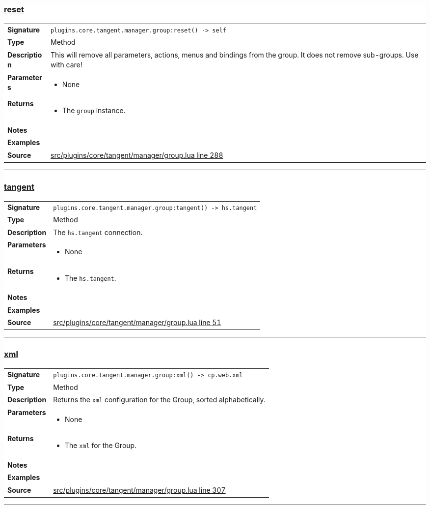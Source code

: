 

### [reset](#reset)

|                                             |                                                                                     |
| --------------------------------------------|-------------------------------------------------------------------------------------|
| **Signature**                               | `plugins.core.tangent.manager.group:reset() -> self`                                                                    |
| **Type**                                    | Method                                                                     |
| **Description**                             | This will remove all parameters, actions, menus and bindings from the group. It does not remove sub-groups. Use with care!                                                                     |
| **Parameters**                              | <ul><li>None</li></ul> |
| **Returns**                                 | <ul><li>The `group` instance.</li></ul>          |
| **Notes**                                   | <ul></ul> |
| **Examples**                                | <ul></ul> |
| **Source**                                  | [src/plugins/core/tangent/manager/group.lua line 288](https://github.com/CommandPost/CommandPost/blob/develop/src/plugins/core/tangent/manager/group.lua#L288) |

---


### [tangent](#tangent)

|                                             |                                                                                     |
| --------------------------------------------|-------------------------------------------------------------------------------------|
| **Signature**                               | `plugins.core.tangent.manager.group:tangent() -> hs.tangent`                                                                    |
| **Type**                                    | Method                                                                     |
| **Description**                             | The `hs.tangent` connection.                                                                     |
| **Parameters**                              | <ul><li>None</li></ul> |
| **Returns**                                 | <ul><li>The `hs.tangent`.</li></ul>          |
| **Notes**                                   | <ul></ul> |
| **Examples**                                | <ul></ul> |
| **Source**                                  | [src/plugins/core/tangent/manager/group.lua line 51](https://github.com/CommandPost/CommandPost/blob/develop/src/plugins/core/tangent/manager/group.lua#L51) |

---


### [xml](#xml)

|                                             |                                                                                     |
| --------------------------------------------|-------------------------------------------------------------------------------------|
| **Signature**                               | `plugins.core.tangent.manager.group:xml() -> cp.web.xml`                                                                    |
| **Type**                                    | Method                                                                     |
| **Description**                             | Returns the `xml` configuration for the Group, sorted alphabetically.                                                                     |
| **Parameters**                              | <ul><li>None</li></ul> |
| **Returns**                                 | <ul><li>The `xml` for the Group.</li></ul>          |
| **Notes**                                   | <ul></ul> |
| **Examples**                                | <ul></ul> |
| **Source**                                  | [src/plugins/core/tangent/manager/group.lua line 307](https://github.com/CommandPost/CommandPost/blob/develop/src/plugins/core/tangent/manager/group.lua#L307) |

---

